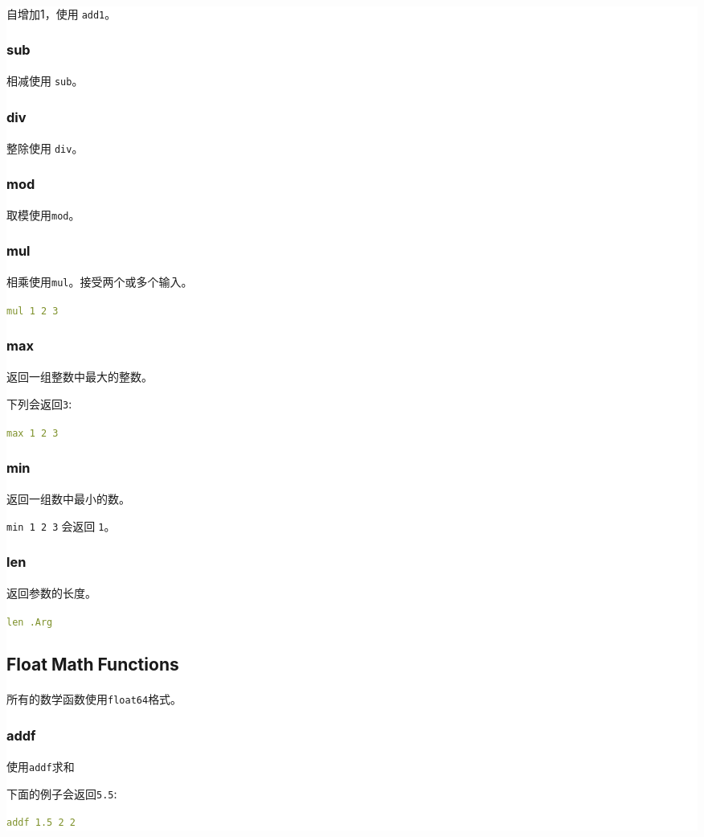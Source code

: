 自增加1，使用 `add1`。

### sub

相减使用 `sub`。

### div

整除使用 `div`。

### mod

取模使用`mod`。

### mul

相乘使用`mul`。接受两个或多个输入。

```yaml
mul 1 2 3
```

### max

返回一组整数中最大的整数。

下列会返回`3`:

```yaml
max 1 2 3
```

### min

返回一组数中最小的数。

`min 1 2 3` 会返回 `1`。

### len

返回参数的长度。

```yaml
len .Arg
```

## Float Math Functions

所有的数学函数使用`float64`格式。

### addf

使用`addf`求和

下面的例子会返回`5.5`:

```yaml
addf 1.5 2 2
```
